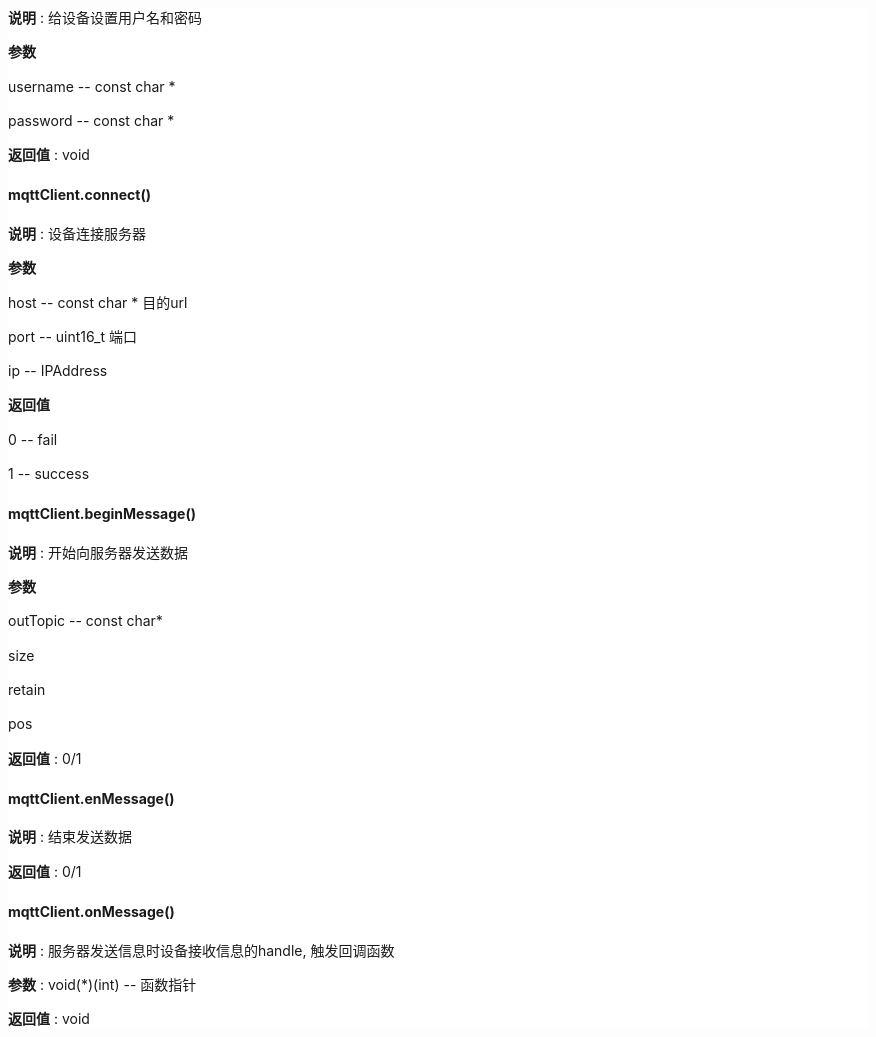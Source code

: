 **说明** : 给设备设置用户名和密码

**参数** 

username -- const char *

password -- const char *

**返回值** : void



#### mqttClient.connect()

**说明** : 设备连接服务器

**参数**

host -- const char * 目的url 

port -- uint16_t 端口

ip -- IPAddress

**返回值**

0 -- fail

1 -- success

#### mqttClient.beginMessage()

**说明** : 开始向服务器发送数据 

**参数**

outTopic -- const char* 

size

retain

pos

**返回值** : 0/1



#### mqttClient.enMessage()

**说明** : 结束发送数据

**返回值** : 0/1



#### mqttClient.onMessage()

**说明** : 服务器发送信息时设备接收信息的handle, 触发回调函数

**参数** : void(*)(int) -- 函数指针

**返回值** : void


